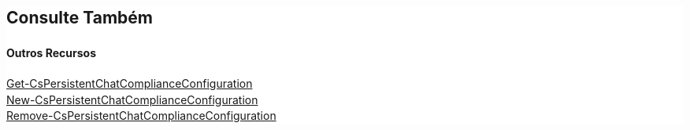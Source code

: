 ## Consulte Também

#### Outros Recursos

[Get-CsPersistentChatComplianceConfiguration](get-cspersistentchatcomplianceconfiguration.md)  
[New-CsPersistentChatComplianceConfiguration](new-cspersistentchatcomplianceconfiguration.md)  
[Remove-CsPersistentChatComplianceConfiguration](remove-cspersistentchatcomplianceconfiguration.md)

